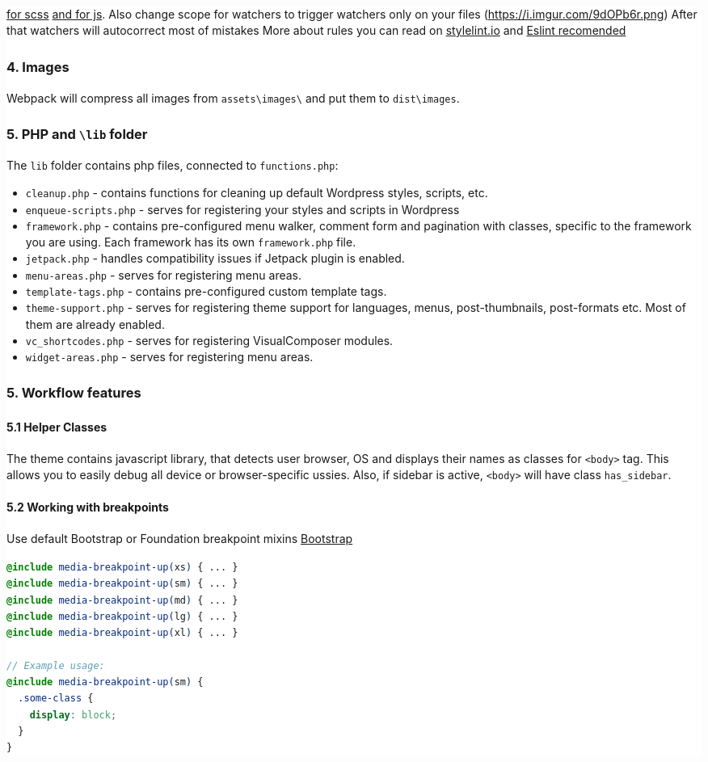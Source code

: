 [for scss](https://i.imgur.com/atlez1c.png)
[and for js](https://i.imgur.com/BadLhrD.png). Also change scope for watchers to trigger watchers only on your files (https://i.imgur.com/9dOPb6r.png)
After that watchers will autocorrect most of mistakes
More about rules you can read on [stylelint.io](https://stylelint.io/user-guide/rules/) and [Eslint recomended](https://eslint.org/docs/rules/)

### 4. Images

Webpack will compress all images from `assets\images\` and put them to `dist\images`.

### 5. PHP and `\lib` folder

The `lib` folder contains php files, connected to `functions.php`:

- `cleanup.php` - contains functions for cleaning up default Wordpress styles, scripts, etc.
- `enqueue-scripts.php` - serves for registering your styles and scripts in Wordpress
- `framework.php` - contains pre-configured menu walker, comment form and pagination with classes, specific to the framework you are using. Each framework has its own `framework.php` file.
- `jetpack.php` - handles compatibility issues if Jetpack plugin is enabled.
- `menu-areas.php` - serves for registering menu areas.
- `template-tags.php` - contains pre-configured custom template tags.
- `theme-support.php` - serves for registering theme support for languages, menus, post-thumbnails, post-formats etc. Most of them are already enabled.
- `vc_shortcodes.php` - serves for registering VisualComposer modules.
- `widget-areas.php` - serves for registering menu areas.

### 5. Workflow features

#### 5.1 Helper Classes

The theme contains javascript library, that detects user browser, OS and displays their names as classes for `<body>` tag. This allows you to easily debug all device or browser-specific ussies.
Also, if sidebar is active, `<body>` will have class `has_sidebar`.

#### 5.2 Working with breakpoints

Use default Bootstrap or Foundation breakpoint mixins
[Bootstrap](https://getbootstrap.com/docs/4.0/layout/overview/)

```scss
@include media-breakpoint-up(xs) { ... }
@include media-breakpoint-up(sm) { ... }
@include media-breakpoint-up(md) { ... }
@include media-breakpoint-up(lg) { ... }
@include media-breakpoint-up(xl) { ... }

// Example usage:
@include media-breakpoint-up(sm) {
  .some-class {
    display: block;
  }
}
```

